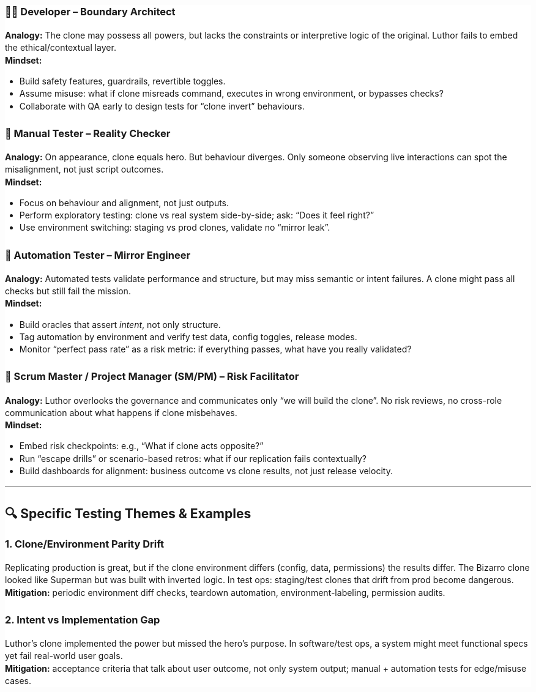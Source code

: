 ### 👨‍💻 Developer – Boundary Architect  
**Analogy:** The clone may possess all powers, but lacks the constraints or interpretive logic of the original. Luthor fails to embed the ethical/contextual layer.  
**Mindset:**  
- Build safety features, guardrails, revertible toggles.  
- Assume misuse: what if clone misreads command, executes in wrong environment, or bypasses checks?  
- Collaborate with QA early to design tests for “clone invert” behaviours.

### 🧪 Manual Tester – Reality Checker  
**Analogy:** On appearance, clone equals hero. But behaviour diverges. Only someone observing live interactions can spot the misalignment, not just script outcomes.  
**Mindset:**  
- Focus on behaviour and alignment, not just outputs.  
- Perform exploratory testing: clone vs real system side-by-side; ask: “Does it feel right?”  
- Use environment switching: staging vs prod clones, validate no “mirror leak”.

### 🤖 Automation Tester – Mirror Engineer  
**Analogy:** Automated tests validate performance and structure, but may miss semantic or intent failures. A clone might pass all checks but still fail the mission.  
**Mindset:**  
- Build oracles that assert *intent*, not only structure.  
- Tag automation by environment and verify test data, config toggles, release modes.  
- Monitor “perfect pass rate” as a risk metric: if everything passes, what have you really validated?

### 🧭 Scrum Master / Project Manager (SM/PM) – Risk Facilitator  
**Analogy:** Luthor overlooks the governance and communicates only “we will build the clone”. No risk reviews, no cross-role communication about what happens if clone misbehaves.  
**Mindset:**  
- Embed risk checkpoints: e.g., “What if clone acts opposite?”  
- Run “escape drills” or scenario-based retros: what if our replication fails contextually?  
- Build dashboards for alignment: business outcome vs clone results, not just release velocity.

---

## 🔍 Specific Testing Themes & Examples  

### 1. Clone/Environment Parity Drift  
Replicating production is great, but if the clone environment differs (config, data, permissions) the results differ. The Bizarro clone looked like Superman but was built with inverted logic. In test ops: staging/test clones that drift from prod become dangerous.  
**Mitigation:** periodic environment diff checks, teardown automation, environment-labeling, permission audits.

### 2. Intent vs Implementation Gap  
Luthor’s clone implemented the power but missed the hero’s purpose. In software/test ops, a system might meet functional specs yet fail real-world user goals.  
**Mitigation:** acceptance criteria that talk about user outcome, not only system output; manual + automation tests for edge/misuse cases.
